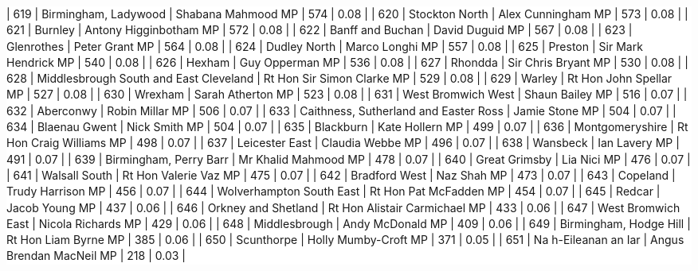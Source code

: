 | 619 | Birmingham, Ladywood | Shabana Mahmood MP | 574 | 0.08 |
| 620 | Stockton North | Alex Cunningham MP | 573 | 0.08 |
| 621 | Burnley | Antony Higginbotham MP | 572 | 0.08 |
| 622 | Banff and Buchan | David Duguid MP | 567 | 0.08 |
| 623 | Glenrothes | Peter Grant MP | 564 | 0.08 |
| 624 | Dudley North | Marco Longhi MP | 557 | 0.08 |
| 625 | Preston | Sir Mark Hendrick MP | 540 | 0.08 |
| 626 | Hexham | Guy Opperman MP | 536 | 0.08 |
| 627 | Rhondda | Sir Chris Bryant MP | 530 | 0.08 |
| 628 | Middlesbrough South and East Cleveland | Rt Hon Sir Simon Clarke MP | 529 | 0.08 |
| 629 | Warley | Rt Hon John Spellar MP | 527 | 0.08 |
| 630 | Wrexham | Sarah Atherton MP | 523 | 0.08 |
| 631 | West Bromwich West | Shaun Bailey MP | 516 | 0.07 |
| 632 | Aberconwy | Robin Millar MP | 506 | 0.07 |
| 633 | Caithness, Sutherland and Easter Ross | Jamie Stone MP | 504 | 0.07 |
| 634 | Blaenau Gwent | Nick Smith MP | 504 | 0.07 |
| 635 | Blackburn | Kate Hollern MP | 499 | 0.07 |
| 636 | Montgomeryshire | Rt Hon Craig Williams MP | 498 | 0.07 |
| 637 | Leicester East | Claudia Webbe MP | 496 | 0.07 |
| 638 | Wansbeck | Ian Lavery MP | 491 | 0.07 |
| 639 | Birmingham, Perry Barr | Mr Khalid Mahmood MP | 478 | 0.07 |
| 640 | Great Grimsby | Lia Nici MP | 476 | 0.07 |
| 641 | Walsall South | Rt Hon Valerie Vaz MP | 475 | 0.07 |
| 642 | Bradford West | Naz Shah MP | 473 | 0.07 |
| 643 | Copeland | Trudy Harrison MP | 456 | 0.07 |
| 644 | Wolverhampton South East | Rt Hon Pat McFadden MP | 454 | 0.07 |
| 645 | Redcar | Jacob Young MP | 437 | 0.06 |
| 646 | Orkney and Shetland | Rt Hon Alistair Carmichael MP | 433 | 0.06 |
| 647 | West Bromwich East | Nicola Richards MP | 429 | 0.06 |
| 648 | Middlesbrough | Andy McDonald MP | 409 | 0.06 |
| 649 | Birmingham, Hodge Hill | Rt Hon Liam Byrne MP | 385 | 0.06 |
| 650 | Scunthorpe | Holly Mumby-Croft MP | 371 | 0.05 |
| 651 | Na h-Eileanan an Iar | Angus Brendan MacNeil MP | 218 | 0.03 |
